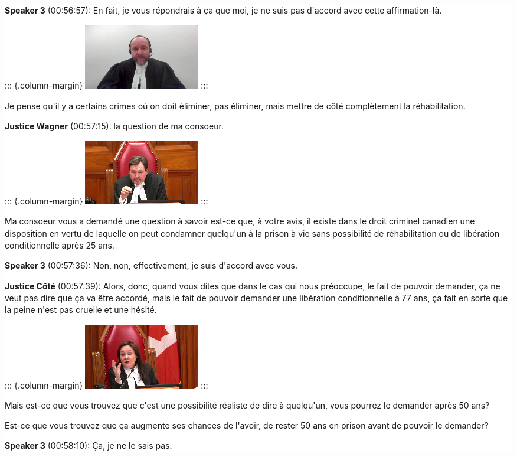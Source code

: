 **Speaker 3** (00:56:57): En fait, je vous répondrais à ça que moi, je ne suis pas d'accord avec cette affirmation-là.

::: {.column-margin}
![](3426.png)
:::

Je pense qu'il y a certains crimes où on doit éliminer, pas éliminer, mais mettre de côté complètement la réhabilitation.

**Justice Wagner** (00:57:15): la question de ma consoeur.

::: {.column-margin}
![](3445.png)
:::

Ma consoeur vous a demandé une question à savoir est-ce que, à votre avis, il existe dans le droit criminel canadien une disposition en vertu de laquelle on peut condamner quelqu'un à la prison à vie sans possibilité de réhabilitation ou de libération conditionnelle après 25 ans.

**Speaker 3** (00:57:36): Non, non, effectivement, je suis d'accord avec vous.

**Justice Côté** (00:57:39): Alors, donc, quand vous dites que dans le cas qui nous préoccupe, le fait de pouvoir demander, ça ne veut pas dire que ça va être accordé, mais le fait de pouvoir demander une libération conditionnelle à 77 ans, ça fait en sorte que la peine n'est pas cruelle et une hésité.

::: {.column-margin}
![](3474.png)
:::

Mais est-ce que vous trouvez que c'est une possibilité réaliste de dire à quelqu'un, vous pourrez le demander après 50 ans?

Est-ce que vous trouvez que ça augmente ses chances de l'avoir, de rester 50 ans en prison avant de pouvoir le demander?

**Speaker 3** (00:58:10): Ça, je ne le sais pas.
